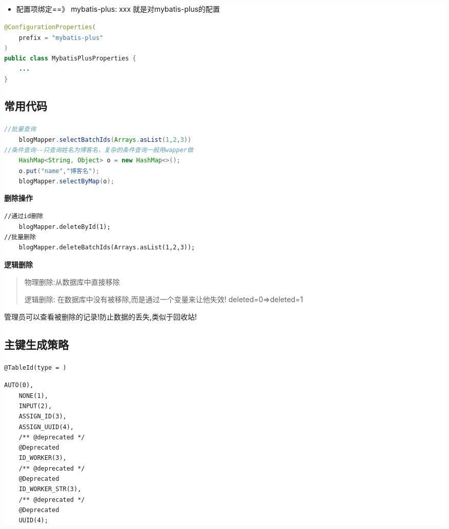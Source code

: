 + 配置项绑定==》 mybatis-plus: xxx 就是对mybatis-plus的配置

```java
@ConfigurationProperties(
    prefix = "mybatis-plus"
)
public class MybatisPlusProperties {
	...
}
```



## 常用代码

```java
//批量查询
	blogMapper.selectBatchIds(Arrays.asList(1,2,3))
//条件查询--只查询姓名为博客名，复杂的条件查询一般用wapper做 
 	HashMap<String, Object> o = new HashMap<>();
	o.put("name","博客名");
	blogMapper.selectByMap(o);  
```

**删除操作**

```
//通过id删除
	blogMapper.deleteById(1);
//批量删除
	blogMapper.deleteBatchIds(Arrays.asList(1,2,3));
```

**逻辑删除**

> 物理删除:从数据库中直接移除
>
> 逻辑删除: 在数据库中没有被移除,而是通过一个变量来让他失效! deleted=0=>deleted=1

管理员可以查看被删除的记录!防止数据的丢失,类似于回收站!

## 主键生成策略

```
@TableId(type = )
```

```
AUTO(0),
    NONE(1),
    INPUT(2),
    ASSIGN_ID(3),
    ASSIGN_UUID(4),
    /** @deprecated */
    @Deprecated
    ID_WORKER(3),
    /** @deprecated */
    @Deprecated
    ID_WORKER_STR(3),
    /** @deprecated */
    @Deprecated
    UUID(4);
```
